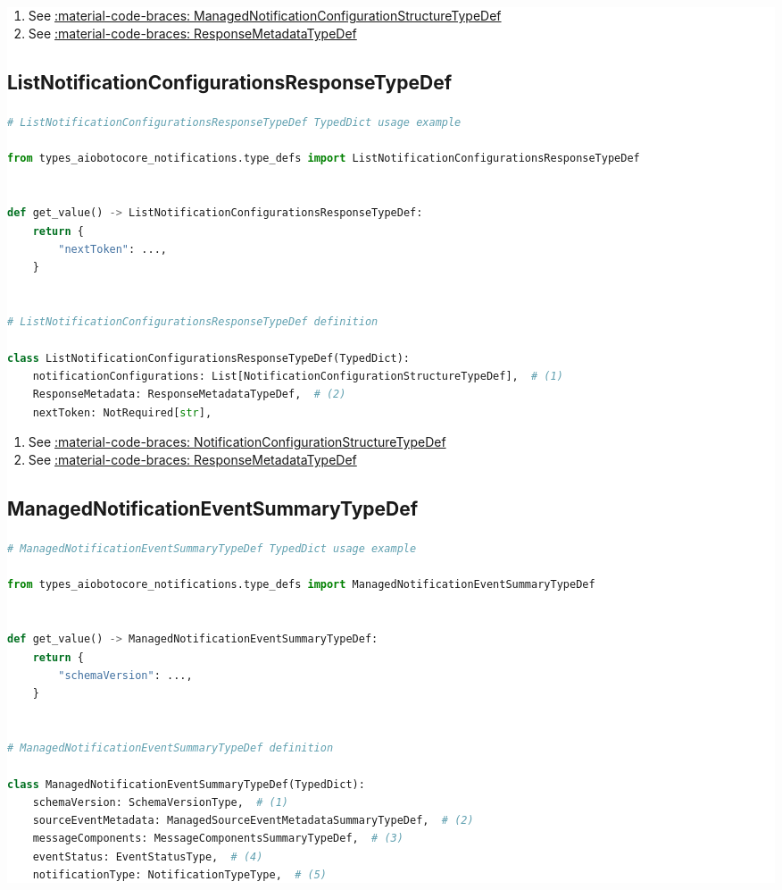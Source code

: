 1. See [:material-code-braces: ManagedNotificationConfigurationStructureTypeDef](./type_defs.md#managednotificationconfigurationstructuretypedef) 
2. See [:material-code-braces: ResponseMetadataTypeDef](./type_defs.md#responsemetadatatypedef) 
## ListNotificationConfigurationsResponseTypeDef

```python
# ListNotificationConfigurationsResponseTypeDef TypedDict usage example

from types_aiobotocore_notifications.type_defs import ListNotificationConfigurationsResponseTypeDef


def get_value() -> ListNotificationConfigurationsResponseTypeDef:
    return {
        "nextToken": ...,
    }


# ListNotificationConfigurationsResponseTypeDef definition

class ListNotificationConfigurationsResponseTypeDef(TypedDict):
    notificationConfigurations: List[NotificationConfigurationStructureTypeDef],  # (1)
    ResponseMetadata: ResponseMetadataTypeDef,  # (2)
    nextToken: NotRequired[str],
```

1. See [:material-code-braces: NotificationConfigurationStructureTypeDef](./type_defs.md#notificationconfigurationstructuretypedef) 
2. See [:material-code-braces: ResponseMetadataTypeDef](./type_defs.md#responsemetadatatypedef) 
## ManagedNotificationEventSummaryTypeDef

```python
# ManagedNotificationEventSummaryTypeDef TypedDict usage example

from types_aiobotocore_notifications.type_defs import ManagedNotificationEventSummaryTypeDef


def get_value() -> ManagedNotificationEventSummaryTypeDef:
    return {
        "schemaVersion": ...,
    }


# ManagedNotificationEventSummaryTypeDef definition

class ManagedNotificationEventSummaryTypeDef(TypedDict):
    schemaVersion: SchemaVersionType,  # (1)
    sourceEventMetadata: ManagedSourceEventMetadataSummaryTypeDef,  # (2)
    messageComponents: MessageComponentsSummaryTypeDef,  # (3)
    eventStatus: EventStatusType,  # (4)
    notificationType: NotificationTypeType,  # (5)
```
